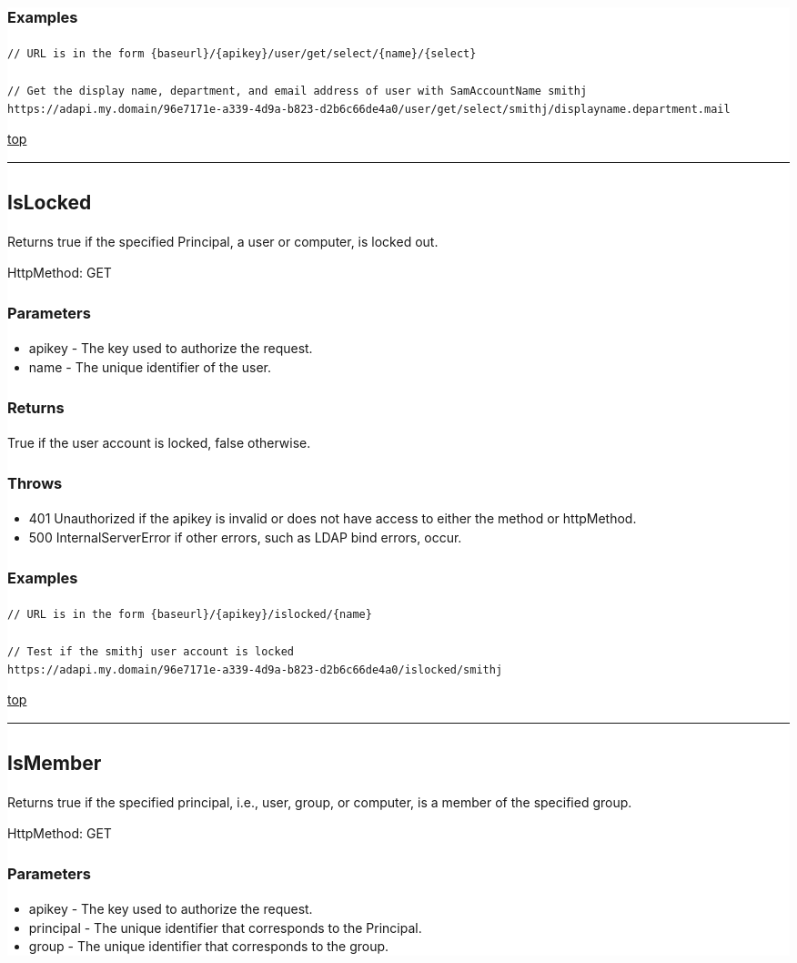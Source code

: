 ### Examples

    // URL is in the form {baseurl}/{apikey}/user/get/select/{name}/{select}
    
    // Get the display name, department, and email address of user with SamAccountName smithj 
    https://adapi.my.domain/96e7171e-a339-4d9a-b823-d2b6c66de4a0/user/get/select/smithj/displayname.department.mail

[top](#active-directory-api-restful-json-service)

-----------------

## IsLocked

Returns true if the specified Principal, a user or computer, is locked out.

HttpMethod: GET

### Parameters

* apikey - The key used to authorize the request.
* name - The unique identifier of the user.

### Returns

True if the user account is locked, false otherwise.

### Throws

* 401 Unauthorized if the apikey is invalid or does not have access to either the method or httpMethod.
* 500 InternalServerError if other errors, such as LDAP bind errors, occur.

### Examples

    // URL is in the form {baseurl}/{apikey}/islocked/{name}
    
    // Test if the smithj user account is locked
    https://adapi.my.domain/96e7171e-a339-4d9a-b823-d2b6c66de4a0/islocked/smithj

[top](#active-directory-api-restful-json-service)

-----------------

## IsMember

Returns true if the specified principal, i.e., user, group, or computer, is a member of the specified group.

HttpMethod: GET

### Parameters

* apikey - The key used to authorize the request.
* principal - The unique identifier that corresponds to the Principal.
* group - The unique identifier that corresponds to the group.

